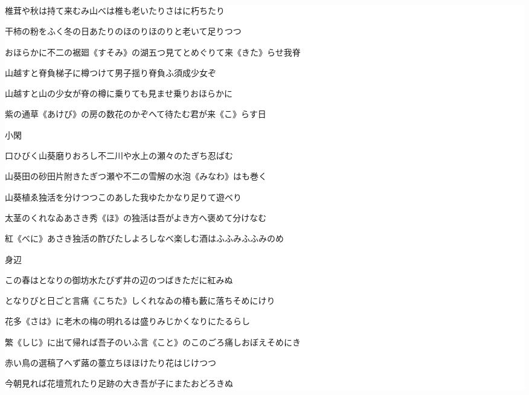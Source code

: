 

椎茸や秋は持て来むみ山べは椎も老いたりさはに朽ちたり



干柿の粉をふく冬の日あたりのほのりほのりと老いて足りつつ



おほらかに不二の裾廻《すそみ》の湖五つ見てとめぐりて来《きた》らせ我脊



山越すと脊負梯子に樽つけて男子揺り脊負ふ須成少女ぞ



山越すと山の少女が脊の樽に乗りても見ませ乗りおほらかに



紫の通草《あけび》の房の数花のかぞへて待たむ君が来《こ》らす日



小閑



口ひびく山葵磨りおろし不二川や水上の瀬々のたぎち忍ばむ



山葵田の砂田片附きたぎつ瀬や不二の雪解の水泡《みなわ》はも巻く



山葵植ゑ独活を分けつつこのあした我ゆたかなり足りて遊べり



太茎のくれなゐあさき秀《ほ》の独活は吾がよき方へ褒めて分けなむ



紅《べに》あさき独活の酢びたしよろしなべ楽しむ酒はふふみふふみのめ



身辺



この春はとなりの御坊水たびず井の辺のつばきただに紅みぬ



となりびと日ごと言痛《こちた》しくれなゐの椿も藪に落ちそめにけり



花多《さは》に老木の梅の明れるは盛りみじかくなりにたるらし



繁《しじ》に出て帰れば吾子のいふ言《こと》のこのごろ痛しおぼえそめにき



赤い鳥の選稿了へず蕗の薹立ちほほけたり花はじけつつ



今朝見れば花壇荒れたり足跡の大き吾が子にまたおどろきぬ

